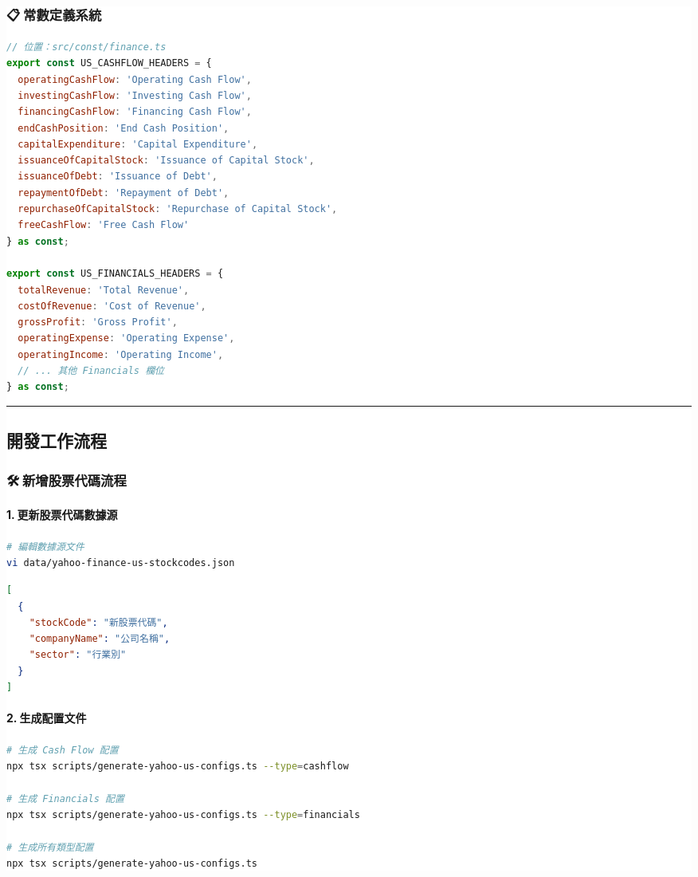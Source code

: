### 📋 常數定義系統

```javascript
// 位置：src/const/finance.ts
export const US_CASHFLOW_HEADERS = {
  operatingCashFlow: 'Operating Cash Flow',
  investingCashFlow: 'Investing Cash Flow',
  financingCashFlow: 'Financing Cash Flow',
  endCashPosition: 'End Cash Position',
  capitalExpenditure: 'Capital Expenditure',
  issuanceOfCapitalStock: 'Issuance of Capital Stock',
  issuanceOfDebt: 'Issuance of Debt',
  repaymentOfDebt: 'Repayment of Debt',
  repurchaseOfCapitalStock: 'Repurchase of Capital Stock',
  freeCashFlow: 'Free Cash Flow'
} as const;

export const US_FINANCIALS_HEADERS = {
  totalRevenue: 'Total Revenue',
  costOfRevenue: 'Cost of Revenue',
  grossProfit: 'Gross Profit',
  operatingExpense: 'Operating Expense',
  operatingIncome: 'Operating Income',
  // ... 其他 Financials 欄位
} as const;
```

---

## 開發工作流程

### 🛠️ 新增股票代碼流程

#### 1. 更新股票代碼數據源
```bash
# 編輯數據源文件
vi data/yahoo-finance-us-stockcodes.json
```

```json
[
  {
    "stockCode": "新股票代碼",
    "companyName": "公司名稱",
    "sector": "行業別"
  }
]
```

#### 2. 生成配置文件
```bash
# 生成 Cash Flow 配置
npx tsx scripts/generate-yahoo-us-configs.ts --type=cashflow

# 生成 Financials 配置
npx tsx scripts/generate-yahoo-us-configs.ts --type=financials

# 生成所有類型配置
npx tsx scripts/generate-yahoo-us-configs.ts
```
